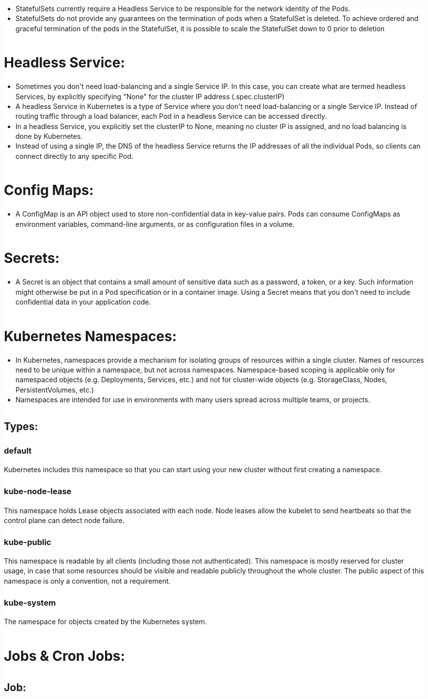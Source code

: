 * StatefulSets currently require a Headless Service to be responsible for the network identity of the Pods.
* StatefulSets do not provide any guarantees on the termination of pods when a StatefulSet is deleted. To achieve ordered and graceful termination of the pods in the StatefulSet, it is possible to scale the StatefulSet down to 0 prior to deletion
  
# Headless Service:
* Sometimes you don't need load-balancing and a single Service IP. In this case, you can create what are termed headless Services, by explicitly specifying "None" for the cluster IP address (.spec.clusterIP)
* A headless Service in Kubernetes is a type of Service where you don't need load-balancing or a single Service IP. Instead of routing traffic through a load balancer, each Pod in a headless Service can be accessed directly.
* In a headless Service, you explicitly set the clusterIP to None, meaning no cluster IP is assigned, and no load balancing is done by Kubernetes.
* Instead of using a single IP, the DNS of the headless Service returns the IP addresses of all the individual Pods, so clients can connect directly to any specific Pod.

# Config Maps:
* A ConfigMap is an API object used to store non-confidential data in key-value pairs. Pods can consume ConfigMaps as environment variables, command-line arguments, or as configuration files in a volume.
  
# Secrets:
*   A Secret is an object that contains a small amount of sensitive data such as a password, a token, or a key. Such information might otherwise be put in a Pod specification or in a container image. Using a Secret means that you don't need to include confidential data in your application code.

# Kubernetes Namespaces:
* In Kubernetes, namespaces provide a mechanism for isolating groups of resources within a single cluster. Names of resources need to be unique within a namespace, but not across namespaces. Namespace-based scoping is applicable only for namespaced objects (e.g. Deployments, Services, etc.) and not for cluster-wide objects (e.g. StorageClass, Nodes, PersistentVolumes, etc.)
* Namespaces are intended for use in environments with many users spread across multiple teams, or projects. 
## Types:
### default
Kubernetes includes this namespace so that you can start using your new cluster without first creating a namespace.
### kube-node-lease
This namespace holds Lease objects associated with each node. Node leases allow the kubelet to send heartbeats so that the control plane can detect node failure.
### kube-public
This namespace is readable by all clients (including those not authenticated). This namespace is mostly reserved for cluster usage, in case that some resources should be visible and readable publicly throughout the whole cluster. The public aspect of this namespace is only a convention, not a requirement.
### kube-system
The namespace for objects created by the Kubernetes system.
# Jobs & Cron Jobs:
## Job: